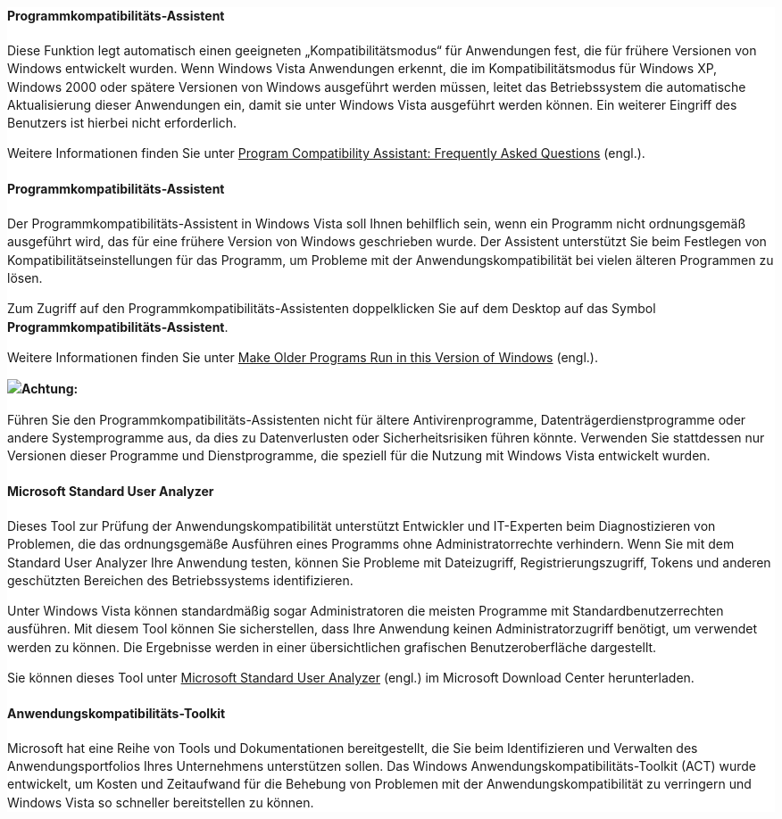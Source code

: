 #### Programmkompatibilitäts-Assistent

Diese Funktion legt automatisch einen geeigneten „Kompatibilitätsmodus“ für Anwendungen fest, die für frühere Versionen von Windows entwickelt wurden. Wenn Windows Vista Anwendungen erkennt, die im Kompatibilitätsmodus für Windows XP, Windows 2000 oder spätere Versionen von Windows ausgeführt werden müssen, leitet das Betriebssystem die automatische Aktualisierung dieser Anwendungen ein, damit sie unter Windows Vista ausgeführt werden können. Ein weiterer Eingriff des Benutzers ist hierbei nicht erforderlich.

Weitere Informationen finden Sie unter [Program Compatibility Assistant: Frequently Asked Questions](http://windowshelp.microsoft.com/windows/en-us/help/82c0440d-553e-47e9-b4bd-6c2d10df4de71033.mspx) (engl.).

#### Programmkompatibilitäts-Assistent

Der Programmkompatibilitäts-Assistent in Windows Vista soll Ihnen behilflich sein, wenn ein Programm nicht ordnungsgemäß ausgeführt wird, das für eine frühere Version von Windows geschrieben wurde. Der Assistent unterstützt Sie beim Festlegen von Kompatibilitätseinstellungen für das Programm, um Probleme mit der Anwendungskompatibilität bei vielen älteren Programmen zu lösen.

Zum Zugriff auf den Programmkompatibilitäts-Assistenten doppelklicken Sie auf dem Desktop auf das Symbol **Programmkompatibilitäts-Assistent**.

Weitere Informationen finden Sie unter [Make Older Programs Run in this Version of Windows](http://windowshelp.microsoft.com/windows/en-us/help/bf416877-c83f-4476-a3da-8ec98dcf5f101033.mspx) (engl.).

![](images/Dd443668.warning(de-de,TechNet.10).gif)**Achtung:**

Führen Sie den Programmkompatibilitäts-Assistenten nicht für ältere Antivirenprogramme, Datenträgerdienstprogramme oder andere Systemprogramme aus, da dies zu Datenverlusten oder Sicherheitsrisiken führen könnte. Verwenden Sie stattdessen nur Versionen dieser Programme und Dienstprogramme, die speziell für die Nutzung mit Windows Vista entwickelt wurden.

#### Microsoft Standard User Analyzer

Dieses Tool zur Prüfung der Anwendungskompatibilität unterstützt Entwickler und IT-Experten beim Diagnostizieren von Problemen, die das ordnungsgemäße Ausführen eines Programms ohne Administratorrechte verhindern. Wenn Sie mit dem Standard User Analyzer Ihre Anwendung testen, können Sie Probleme mit Dateizugriff, Registrierungszugriff, Tokens und anderen geschützten Bereichen des Betriebssystems identifizieren.

Unter Windows Vista können standardmäßig sogar Administratoren die meisten Programme mit Standardbenutzerrechten ausführen. Mit diesem Tool können Sie sicherstellen, dass Ihre Anwendung keinen Administratorzugriff benötigt, um verwendet werden zu können. Die Ergebnisse werden in einer übersichtlichen grafischen Benutzeroberfläche dargestellt.

Sie können dieses Tool unter [Microsoft Standard User Analyzer](http://www.microsoft.com/downloads/details.aspx?familyid=df59b474-c0b7-4422-8c70-b0d9d3d2f575&displaylang=en) (engl.) im Microsoft Download Center herunterladen.

#### Anwendungskompatibilitäts-Toolkit

Microsoft hat eine Reihe von Tools und Dokumentationen bereitgestellt, die Sie beim Identifizieren und Verwalten des Anwendungsportfolios Ihres Unternehmens unterstützen sollen. Das Windows Anwendungskompatibilitäts-Toolkit (ACT) wurde entwickelt, um Kosten und Zeitaufwand für die Behebung von Problemen mit der Anwendungskompatibilität zu verringern und Windows Vista so schneller bereitstellen zu können.
